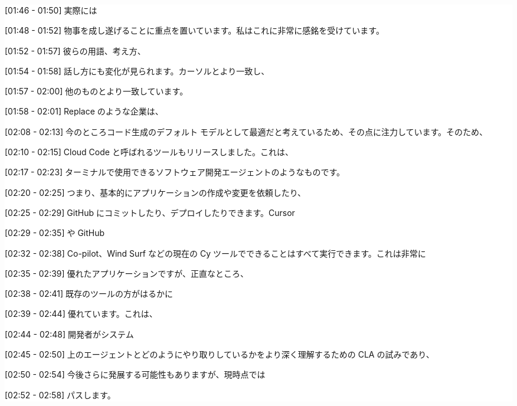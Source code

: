 [01:46 - 01:50]
実際には

[01:48 - 01:52]
物事を成し遂げることに重点を置いています。私はこれに非常に感銘を受けています。

[01:52 - 01:57]
彼らの用語、考え方、

[01:54 - 01:58]
話し方にも変化が見られます。カーソルとより一致し、

[01:57 - 02:00]
他のものとより一致しています。

[01:58 - 02:01]
Replace のような企業は、

[02:08 - 02:13]
今のところコード生成のデフォルト モデルとして最適だと考えているため、その点に注力しています。そのため、

[02:10 - 02:15]
Cloud Code と呼ばれるツールもリリースしました。これは、

[02:17 - 02:23]
ターミナルで使用できるソフトウェア開発エージェントのようなものです。

[02:20 - 02:25]
つまり、基本的にアプリケーションの作成や変更を依頼したり、

[02:25 - 02:29]
GitHub にコミットしたり、デプロイしたりできます。Cursor

[02:29 - 02:35]
や GitHub

[02:32 - 02:38]
Co-pilot、Wind Surf などの現在の Cy ツールでできることはすべて実行できます。これは非常に

[02:35 - 02:39]
優れたアプリケーションですが、正直なところ、

[02:38 - 02:41]
既存のツールの方がはるかに

[02:39 - 02:44]
優れています。これは、

[02:44 - 02:48]
開発者がシステム

[02:45 - 02:50]
上のエージェントとどのようにやり取りしているかをより深く理解するための CLA の試みであり、

[02:50 - 02:54]
今後さらに発展する可能性もありますが、現時点では

[02:52 - 02:58]
パスします。

